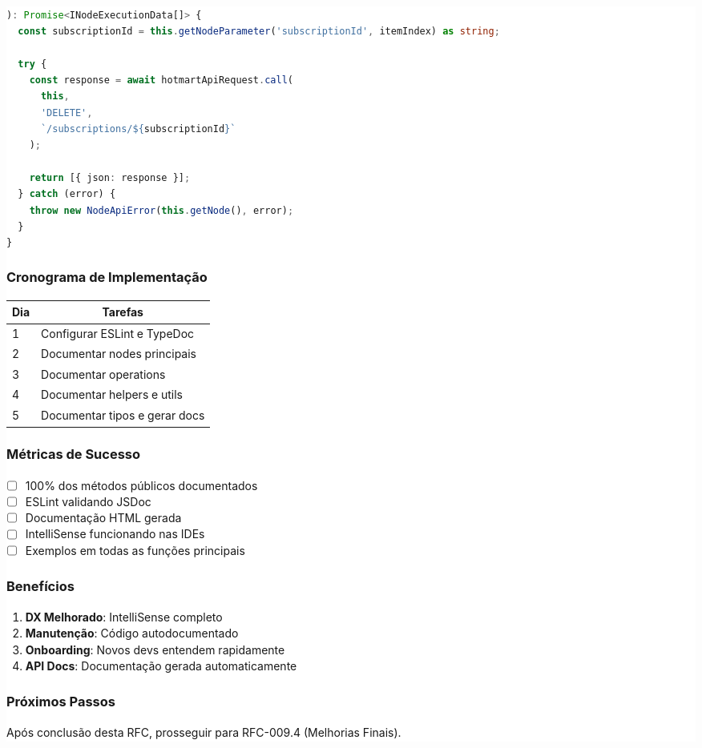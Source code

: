 ```typescript
): Promise<INodeExecutionData[]> {
  const subscriptionId = this.getNodeParameter('subscriptionId', itemIndex) as string;
  
  try {
    const response = await hotmartApiRequest.call(
      this,
      'DELETE',
      `/subscriptions/${subscriptionId}`
    );
    
    return [{ json: response }];
  } catch (error) {
    throw new NodeApiError(this.getNode(), error);
  }
}
```

### Cronograma de Implementação

| Dia | Tarefas |
|-----|---------|
| 1 | Configurar ESLint e TypeDoc |
| 2 | Documentar nodes principais |
| 3 | Documentar operations |
| 4 | Documentar helpers e utils |
| 5 | Documentar tipos e gerar docs |

### Métricas de Sucesso

- [ ] 100% dos métodos públicos documentados
- [ ] ESLint validando JSDoc
- [ ] Documentação HTML gerada
- [ ] IntelliSense funcionando nas IDEs
- [ ] Exemplos em todas as funções principais

### Benefícios

1. **DX Melhorado**: IntelliSense completo
2. **Manutenção**: Código autodocumentado
3. **Onboarding**: Novos devs entendem rapidamente
4. **API Docs**: Documentação gerada automaticamente

### Próximos Passos

Após conclusão desta RFC, prosseguir para RFC-009.4 (Melhorias Finais).
